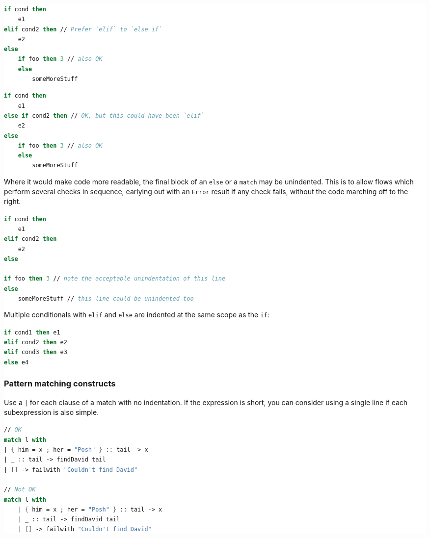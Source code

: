 ```fsharp
if cond then
    e1
elif cond2 then // Prefer `elif` to `else if`
    e2
else
    if foo then 3 // also OK
    else
        someMoreStuff
```

```fsharp
if cond then
    e1
else if cond2 then // OK, but this could have been `elif`
    e2
else
    if foo then 3 // also OK
    else
        someMoreStuff
```

Where it would make code more readable, the final block of an `else` or a `match` may be unindented.
This is to allow flows which perform several checks in sequence, earlying out with an `Error` result if any check fails, without the code marching off to the right.

```fsharp
if cond then
    e1
elif cond2 then
    e2
else

if foo then 3 // note the acceptable unindentation of this line
else
    someMoreStuff // this line could be unindented too
```

Multiple conditionals with `elif` and `else` are indented at the same scope as the `if`:

```fsharp
if cond1 then e1
elif cond2 then e2
elif cond3 then e3
else e4
```

### Pattern matching constructs

Use a `|` for each clause of a match with no indentation. If the expression is short, you can consider using a single line if each subexpression is also simple.

```fsharp
// OK
match l with
| { him = x ; her = "Posh" } :: tail -> x
| _ :: tail -> findDavid tail
| [] -> failwith "Couldn't find David"

// Not OK
match l with
    | { him = x ; her = "Posh" } :: tail -> x
    | _ :: tail -> findDavid tail
    | [] -> failwith "Couldn't find David"
```
